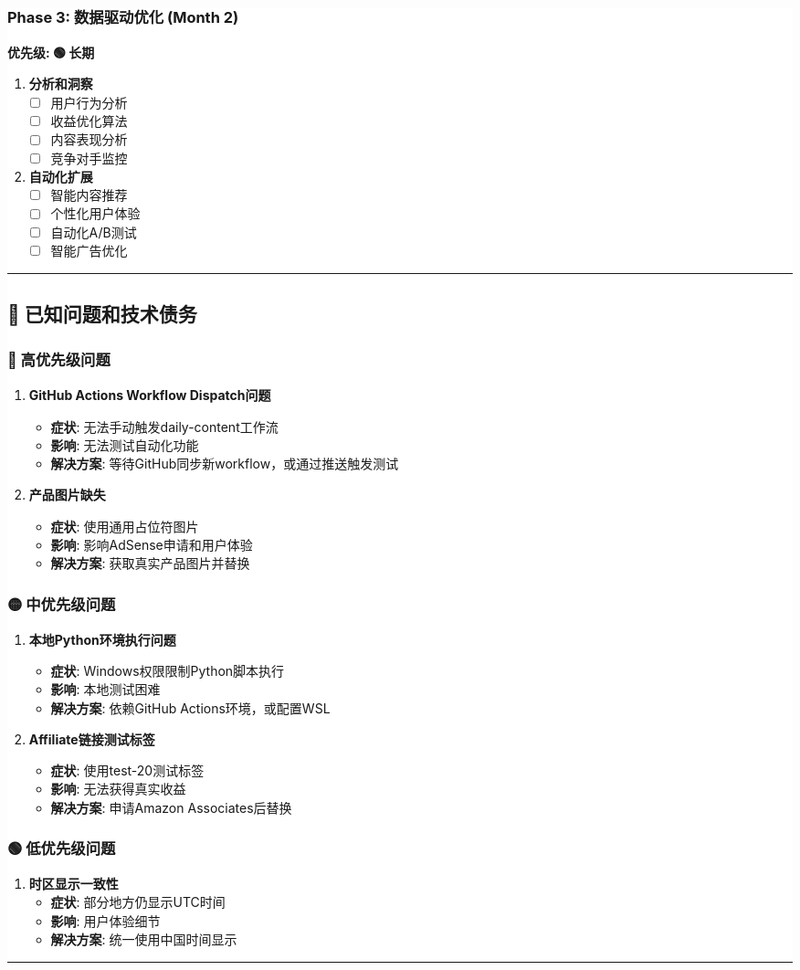 ### Phase 3: 数据驱动优化 (Month 2)

**优先级: 🟢 长期**

1. **分析和洞察**
   - [ ] 用户行为分析
   - [ ] 收益优化算法
   - [ ] 内容表现分析
   - [ ] 竞争对手监控

2. **自动化扩展**
   - [ ] 智能内容推荐
   - [ ] 个性化用户体验
   - [ ] 自动化A/B测试
   - [ ] 智能广告优化

---

## 🐛 已知问题和技术债务

### 🔴 高优先级问题

1. **GitHub Actions Workflow Dispatch问题**
   - **症状**: 无法手动触发daily-content工作流
   - **影响**: 无法测试自动化功能
   - **解决方案**: 等待GitHub同步新workflow，或通过推送触发测试

2. **产品图片缺失**
   - **症状**: 使用通用占位符图片
   - **影响**: 影响AdSense申请和用户体验
   - **解决方案**: 获取真实产品图片并替换

### 🟡 中优先级问题

1. **本地Python环境执行问题**
   - **症状**: Windows权限限制Python脚本执行
   - **影响**: 本地测试困难
   - **解决方案**: 依赖GitHub Actions环境，或配置WSL

2. **Affiliate链接测试标签**
   - **症状**: 使用test-20测试标签
   - **影响**: 无法获得真实收益
   - **解决方案**: 申请Amazon Associates后替换

### 🟢 低优先级问题

1. **时区显示一致性**
   - **症状**: 部分地方仍显示UTC时间
   - **影响**: 用户体验细节
   - **解决方案**: 统一使用中国时间显示

---
